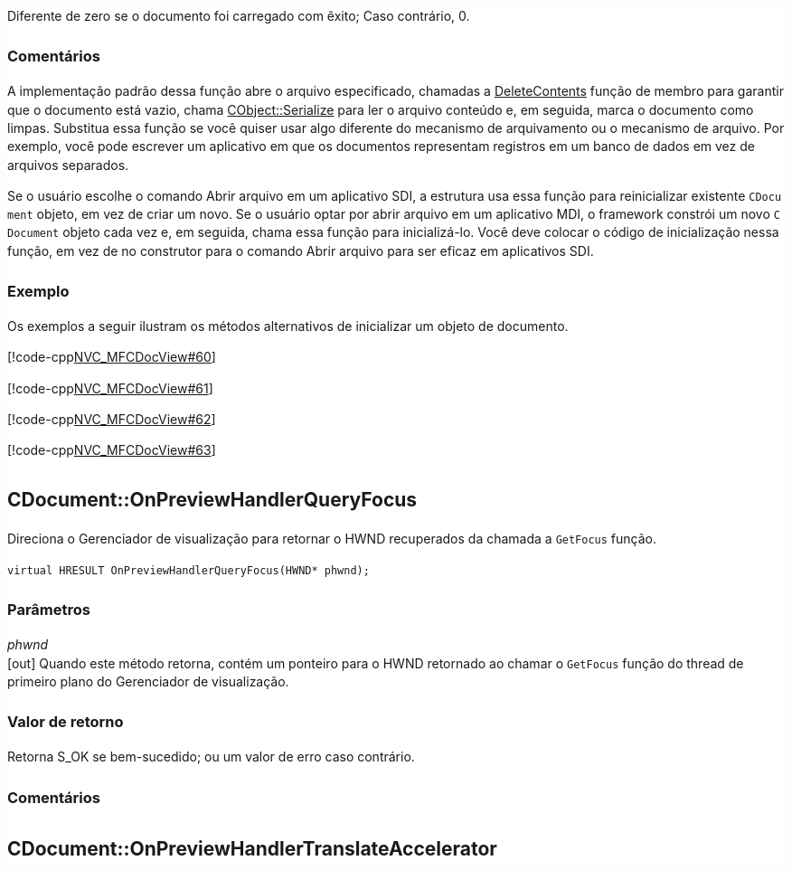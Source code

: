 Diferente de zero se o documento foi carregado com êxito; Caso contrário, 0.

### <a name="remarks"></a>Comentários

A implementação padrão dessa função abre o arquivo especificado, chamadas a [DeleteContents](#deletecontents) função de membro para garantir que o documento está vazio, chama [CObject::Serialize](../../mfc/reference/cobject-class.md#serialize) para ler o arquivo conteúdo e, em seguida, marca o documento como limpas. Substitua essa função se você quiser usar algo diferente do mecanismo de arquivamento ou o mecanismo de arquivo. Por exemplo, você pode escrever um aplicativo em que os documentos representam registros em um banco de dados em vez de arquivos separados.

Se o usuário escolhe o comando Abrir arquivo em um aplicativo SDI, a estrutura usa essa função para reinicializar existente `CDocument` objeto, em vez de criar um novo. Se o usuário optar por abrir arquivo em um aplicativo MDI, o framework constrói um novo `CDocument` objeto cada vez e, em seguida, chama essa função para inicializá-lo. Você deve colocar o código de inicialização nessa função, em vez de no construtor para o comando Abrir arquivo para ser eficaz em aplicativos SDI.

### <a name="example"></a>Exemplo

Os exemplos a seguir ilustram os métodos alternativos de inicializar um objeto de documento.

[!code-cpp[NVC_MFCDocView#60](../../mfc/codesnippet/cpp/cdocument-class_5.cpp)]

[!code-cpp[NVC_MFCDocView#61](../../mfc/codesnippet/cpp/cdocument-class_6.cpp)]

[!code-cpp[NVC_MFCDocView#62](../../mfc/codesnippet/cpp/cdocument-class_7.cpp)]

[!code-cpp[NVC_MFCDocView#63](../../mfc/codesnippet/cpp/cdocument-class_8.cpp)]

##  <a name="onpreviewhandlerqueryfocus"></a>  CDocument::OnPreviewHandlerQueryFocus

Direciona o Gerenciador de visualização para retornar o HWND recuperados da chamada a `GetFocus` função.

```
virtual HRESULT OnPreviewHandlerQueryFocus(HWND* phwnd);
```

### <a name="parameters"></a>Parâmetros

*phwnd*<br/>
[out] Quando este método retorna, contém um ponteiro para o HWND retornado ao chamar o `GetFocus` função do thread de primeiro plano do Gerenciador de visualização.

### <a name="return-value"></a>Valor de retorno

Retorna S_OK se bem-sucedido; ou um valor de erro caso contrário.

### <a name="remarks"></a>Comentários

##  <a name="onpreviewhandlertranslateaccelerator"></a>  CDocument::OnPreviewHandlerTranslateAccelerator
